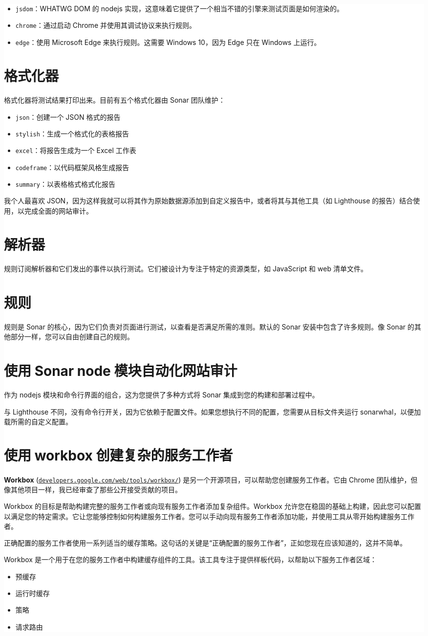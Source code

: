 +   `jsdom`：WHATWG DOM 的 nodejs 实现，这意味着它提供了一个相当不错的引擎来测试页面是如何渲染的。

+   `chrome`：通过启动 Chrome 并使用其调试协议来执行规则。

+   `edge`：使用 Microsoft Edge 来执行规则。这需要 Windows 10，因为 Edge 只在 Windows 上运行。

# 格式化器

格式化器将测试结果打印出来。目前有五个格式化器由 Sonar 团队维护：

+   `json`：创建一个 JSON 格式的报告

+   `stylish`：生成一个格式化的表格报告

+   `excel`：将报告生成为一个 Excel 工作表

+   `codeframe`：以代码框架风格生成报告

+   `summary`：以表格格式格式化报告

我个人最喜欢 JSON，因为这样我就可以将其作为原始数据源添加到自定义报告中，或者将其与其他工具（如 Lighthouse 的报告）结合使用，以完成全面的网站审计。

# 解析器

规则订阅解析器和它们发出的事件以执行测试。它们被设计为专注于特定的资源类型，如 JavaScript 和 web 清单文件。

# 规则

规则是 Sonar 的核心，因为它们负责对页面进行测试，以查看是否满足所需的准则。默认的 Sonar 安装中包含了许多规则。像 Sonar 的其他部分一样，您可以自由创建自己的规则。

# 使用 Sonar node 模块自动化网站审计

作为 nodejs 模块和命令行界面的组合，这为您提供了多种方式将 Sonar 集成到您的构建和部署过程中。

与 Lighthouse 不同，没有命令行开关，因为它依赖于配置文件。如果您想执行不同的配置，您需要从目标文件夹运行 sonarwhal，以便加载所需的自定义配置。

# 使用 workbox 创建复杂的服务工作者

**Workbox** ([`developers.google.com/web/tools/workbox/`](https://developers.google.com/web/tools/workbox/)) 是另一个开源项目，可以帮助您创建服务工作者。它由 Chrome 团队维护，但像其他项目一样，我已经审查了那些公开接受贡献的项目。

Workbox 的目标是帮助构建完整的服务工作者或向现有服务工作者添加复杂组件。Workbox 允许您在稳固的基础上构建，因此您可以配置以满足您的特定需求。它让您能够控制如何构建服务工作者。您可以手动向现有服务工作者添加功能，并使用工具从零开始构建服务工作者。

正确配置的服务工作者使用一系列适当的缓存策略。这句话的关键是“正确配置的服务工作者”，正如您现在应该知道的，这并不简单。

Workbox 是一个用于在您的服务工作者中构建缓存组件的工具。该工具专注于提供样板代码，以帮助以下服务工作者区域：

+   预缓存

+   运行时缓存

+   策略

+   请求路由
